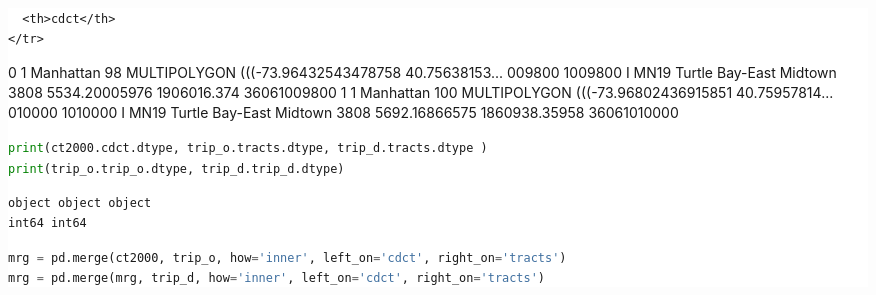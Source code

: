       <th>cdct</th>
    </tr>
  </thead>
  <tbody>
    <tr>
      <th>0</th>
      <td>1</td>
      <td>Manhattan</td>
      <td>98</td>
      <td>MULTIPOLYGON (((-73.96432543478758 40.75638153...</td>
      <td>009800</td>
      <td>1009800</td>
      <td>I</td>
      <td>MN19</td>
      <td>Turtle Bay-East Midtown</td>
      <td>3808</td>
      <td>5534.20005976</td>
      <td>1906016.374</td>
      <td>36061009800</td>
    </tr>
    <tr>
      <th>1</th>
      <td>1</td>
      <td>Manhattan</td>
      <td>100</td>
      <td>MULTIPOLYGON (((-73.96802436915851 40.75957814...</td>
      <td>010000</td>
      <td>1010000</td>
      <td>I</td>
      <td>MN19</td>
      <td>Turtle Bay-East Midtown</td>
      <td>3808</td>
      <td>5692.16866575</td>
      <td>1860938.35958</td>
      <td>36061010000</td>
    </tr>
  </tbody>
</table>
</div>




```python
print(ct2000.cdct.dtype, trip_o.tracts.dtype, trip_d.tracts.dtype )
print(trip_o.trip_o.dtype, trip_d.trip_d.dtype)
```

    object object object
    int64 int64



```python
mrg = pd.merge(ct2000, trip_o, how='inner', left_on='cdct', right_on='tracts')
mrg = pd.merge(mrg, trip_d, how='inner', left_on='cdct', right_on='tracts')
```
